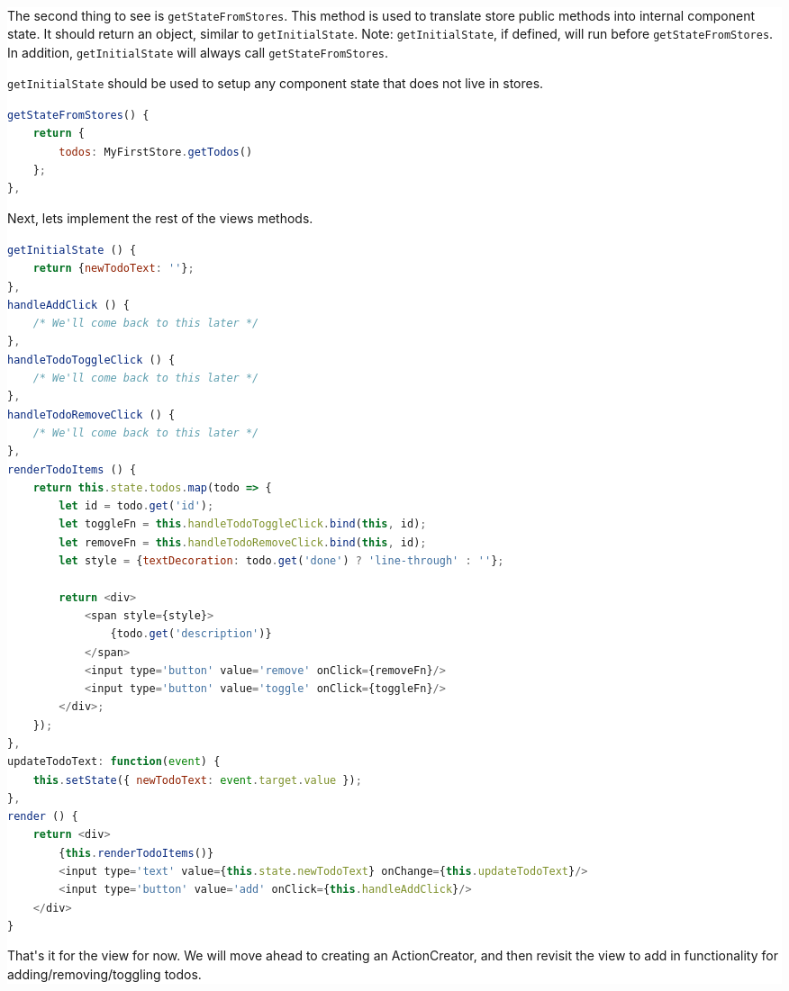 The second thing to see is `getStateFromStores`. This method is used to translate store public
methods into internal component state. It should return an object, similar to `getInitialState`.
Note: `getInitialState`, if defined, will run before `getStateFromStores`. In addition,
`getInitialState` will always call `getStateFromStores`.

`getInitialState` should be used to setup any component state that does not
live in stores. 

```js
getStateFromStores() {
    return {
    	todos: MyFirstStore.getTodos()
    };
},
```

Next, lets implement the rest of the views methods.

```js
getInitialState () {
	return {newTodoText: ''};
},
handleAddClick () {
	/* We'll come back to this later */	
},
handleTodoToggleClick () {
	/* We'll come back to this later */	
},
handleTodoRemoveClick () {
	/* We'll come back to this later */	
},
renderTodoItems () {
	return this.state.todos.map(todo => {
		let id = todo.get('id');
		let toggleFn = this.handleTodoToggleClick.bind(this, id);
		let removeFn = this.handleTodoRemoveClick.bind(this, id);
		let style = {textDecoration: todo.get('done') ? 'line-through' : ''};

		return <div>
			<span style={style}>
				{todo.get('description')}
			</span>
			<input type='button' value='remove' onClick={removeFn}/>
			<input type='button' value='toggle' onClick={toggleFn}/>
		</div>;
	});
},
updateTodoText: function(event) {
	this.setState({ newTodoText: event.target.value });
},
render () {
	return <div>
		{this.renderTodoItems()}
		<input type='text' value={this.state.newTodoText} onChange={this.updateTodoText}/>
		<input type='button' value='add' onClick={this.handleAddClick}/>
	</div>
}
```
That's it for the view for now. We will move ahead to creating an ActionCreator, and then revisit
the view to add in functionality for adding/removing/toggling todos.
